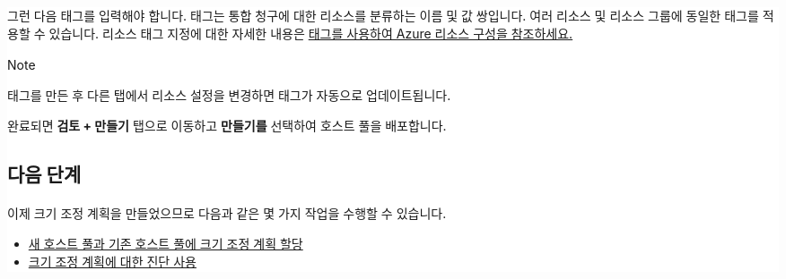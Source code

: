 그런 다음 태그를 입력해야 합니다. 태그는 통합 청구에 대한 리소스를 분류하는 이름 및 값 쌍입니다. 여러 리소스 및 리소스 그룹에 동일한 태그를 적용할 수 있습니다. 리소스 태그 지정에 대한 자세한 내용은 [태그를 사용하여 Azure 리소스 구성을 참조하세요.](../azure-resource-manager/management/tag-resources.md)

>[!NOTE] 
>태그를 만든 후 다른 탭에서 리소스 설정을 변경하면 태그가 자동으로 업데이트됩니다.

완료되면 **검토 + 만들기** 탭으로 이동하고 **만들기를** 선택하여 호스트 풀을 배포합니다.

## <a name="next-steps"></a>다음 단계

이제 크기 조정 계획을 만들었으므로 다음과 같은 몇 가지 작업을 수행할 수 있습니다.

- [새 호스트 풀과 기존 호스트 풀에 크기 조정 계획 할당](autoscale-new-existing-host-pool.md)
- [크기 조정 계획에 대한 진단 사용](autoscale-diagnostics.md)
